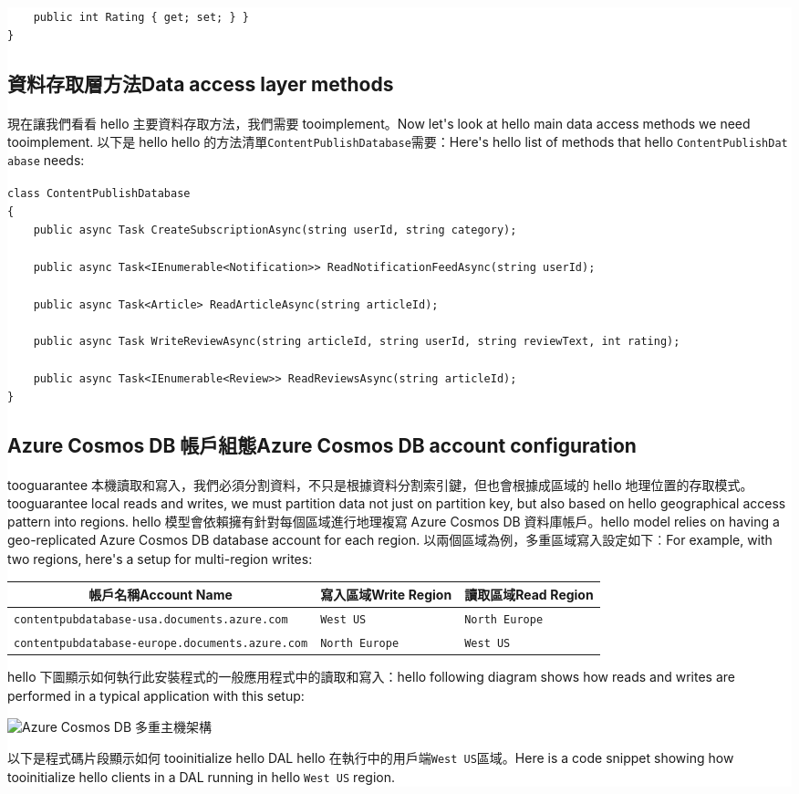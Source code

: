         public int Rating { get; set; } }
    }

## <span data-ttu-id="b40ef-137"><a id="DataAccessMethods"></a>資料存取層方法</span><span class="sxs-lookup"><span data-stu-id="b40ef-137"><a id="DataAccessMethods"></a>Data access layer methods</span></span>
<span data-ttu-id="b40ef-138">現在讓我們看看 hello 主要資料存取方法，我們需要 tooimplement。</span><span class="sxs-lookup"><span data-stu-id="b40ef-138">Now let's look at hello main data access methods we need tooimplement.</span></span> <span data-ttu-id="b40ef-139">以下是 hello hello 的方法清單`ContentPublishDatabase`需要：</span><span class="sxs-lookup"><span data-stu-id="b40ef-139">Here's hello list of methods that hello `ContentPublishDatabase` needs:</span></span>

    class ContentPublishDatabase 
    { 
        public async Task CreateSubscriptionAsync(string userId, string category);
    
        public async Task<IEnumerable<Notification>> ReadNotificationFeedAsync(string userId);
    
        public async Task<Article> ReadArticleAsync(string articleId);
    
        public async Task WriteReviewAsync(string articleId, string userId, string reviewText, int rating);
    
        public async Task<IEnumerable<Review>> ReadReviewsAsync(string articleId); 
    }

## <span data-ttu-id="b40ef-140"><a id="Architecture"></a>Azure Cosmos DB 帳戶組態</span><span class="sxs-lookup"><span data-stu-id="b40ef-140"><a id="Architecture"></a>Azure Cosmos DB account configuration</span></span>
<span data-ttu-id="b40ef-141">tooguarantee 本機讀取和寫入，我們必須分割資料，不只是根據資料分割索引鍵，但也會根據成區域的 hello 地理位置的存取模式。</span><span class="sxs-lookup"><span data-stu-id="b40ef-141">tooguarantee local reads and writes, we must partition data not just on partition key, but also based on hello geographical access pattern into regions.</span></span> <span data-ttu-id="b40ef-142">hello 模型會依賴擁有針對每個區域進行地理複寫 Azure Cosmos DB 資料庫帳戶。</span><span class="sxs-lookup"><span data-stu-id="b40ef-142">hello model relies on having a geo-replicated Azure Cosmos DB database account for each region.</span></span> <span data-ttu-id="b40ef-143">以兩個區域為例，多重區域寫入設定如下︰</span><span class="sxs-lookup"><span data-stu-id="b40ef-143">For example, with two regions, here's a setup for multi-region writes:</span></span>

| <span data-ttu-id="b40ef-144">帳戶名稱</span><span class="sxs-lookup"><span data-stu-id="b40ef-144">Account Name</span></span> | <span data-ttu-id="b40ef-145">寫入區域</span><span class="sxs-lookup"><span data-stu-id="b40ef-145">Write Region</span></span> | <span data-ttu-id="b40ef-146">讀取區域</span><span class="sxs-lookup"><span data-stu-id="b40ef-146">Read Region</span></span> |
| --- | --- | --- |
| `contentpubdatabase-usa.documents.azure.com` | `West US` |`North Europe` |
| `contentpubdatabase-europe.documents.azure.com` | `North Europe` |`West US` |

<span data-ttu-id="b40ef-147">hello 下圖顯示如何執行此安裝程式的一般應用程式中的讀取和寫入：</span><span class="sxs-lookup"><span data-stu-id="b40ef-147">hello following diagram shows how reads and writes are performed in a typical application with this setup:</span></span>

![Azure Cosmos DB 多重主機架構](./media/multi-region-writers/multi-master.png)

<span data-ttu-id="b40ef-149">以下是程式碼片段顯示如何 tooinitialize hello DAL hello 在執行中的用戶端`West US`區域。</span><span class="sxs-lookup"><span data-stu-id="b40ef-149">Here is a code snippet showing how tooinitialize hello clients in a DAL running in hello `West US` region.</span></span>
    